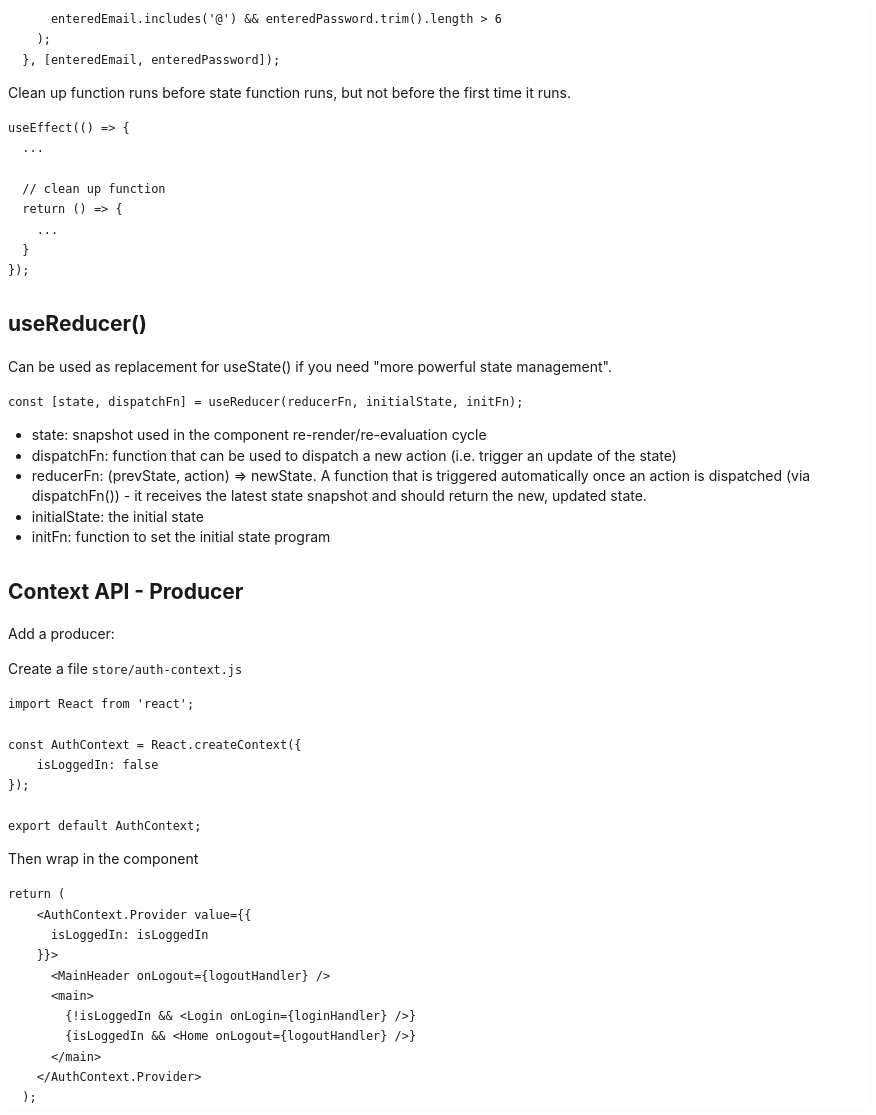 ```
      enteredEmail.includes('@') && enteredPassword.trim().length > 6
    );
  }, [enteredEmail, enteredPassword]);
```

Clean up function runs before state function runs, but not before the first time it runs.

```
useEffect(() => {
  ...

  // clean up function
  return () => {
    ...
  }
});
```

## useReducer()
Can be used as replacement for useState() if you need "more powerful state management".

`const [state, dispatchFn] = useReducer(reducerFn, initialState, initFn);`

- state: snapshot used in the component re-render/re-evaluation cycle
- dispatchFn: function that can be used to dispatch a new action (i.e. trigger an update of the state)
- reducerFn: (prevState, action) => newState. A function that is triggered automatically once an action is dispatched (via dispatchFn()) - it receives the latest state snapshot and should return the new, updated state.
- initialState: the initial state
- initFn: function to set the initial state program

## Context API - Producer
Add a producer:

Create a file `store/auth-context.js`
```
import React from 'react';

const AuthContext = React.createContext({
    isLoggedIn: false
});

export default AuthContext;
```

Then wrap in the component
```
return (
    <AuthContext.Provider value={{
      isLoggedIn: isLoggedIn
    }}>
      <MainHeader onLogout={logoutHandler} />
      <main>
        {!isLoggedIn && <Login onLogin={loginHandler} />}
        {isLoggedIn && <Home onLogout={logoutHandler} />}
      </main>
    </AuthContext.Provider>
  );
```
